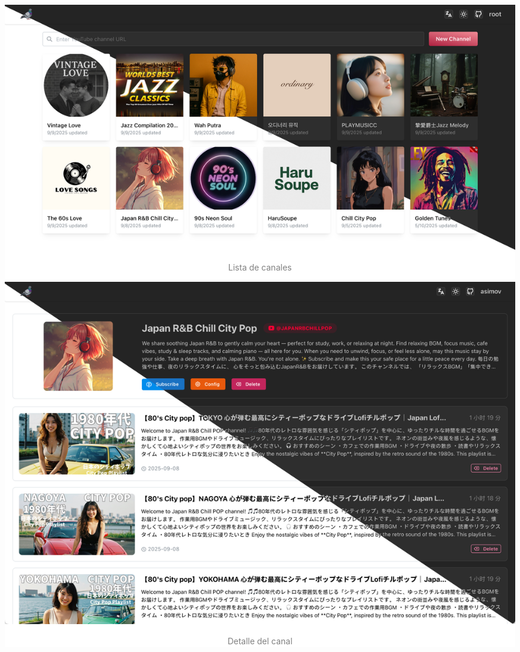 ![index-dark&light](screenshots/index-dark&light.png)
<div align="center">
  <p style="color: gray">Lista de canales</p>
</div>

![detail-dark&light](screenshots/detail-dark&light.png)
<div align="center">
  <p style="color: gray">Detalle del canal</p>
</div>
